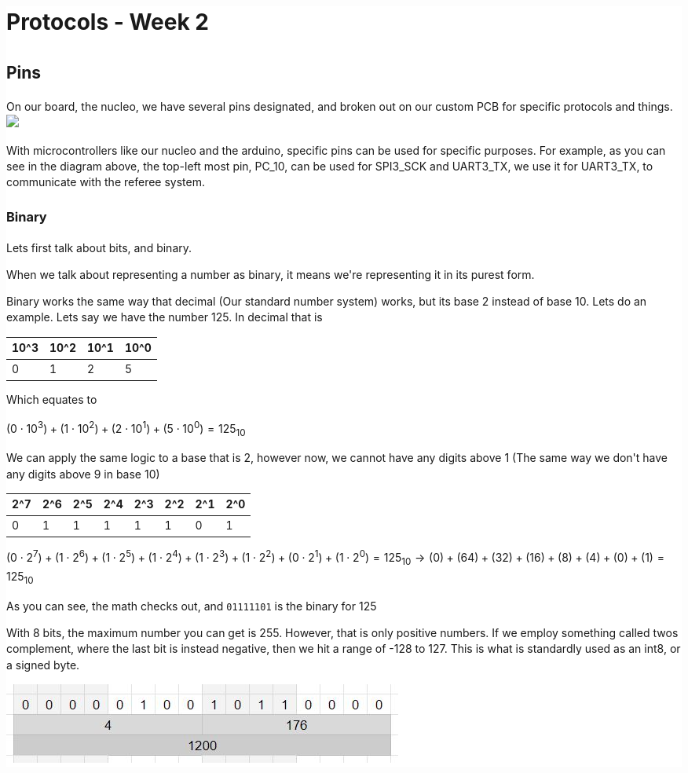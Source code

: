 # Protocols - Week 2

## Pins

On our board, the nucleo, we have several pins designated, and broken out on our custom PCB for specific protocols and things.
![](assets/NucleoPinoutMarked.png)

With microcontrollers like our nucleo and the arduino, specific pins can be used for specific purposes. For example, as you can see in the diagram above, the top-left most pin, PC_10, can be used for SPI3_SCK and UART3_TX, we use it for UART3_TX, to communicate with the referee system.

### Binary

Lets first talk about bits, and binary.

When we talk about representing a number as binary, it means we're representing it in its purest form.

Binary works the same way that decimal (Our standard number system) works, but its base 2 instead of base 10. Lets do an example. Lets say we have the number 125. In decimal that is

| 10^3 | 10^2 | 10^1 | 10^0 |
| ---- | ---- | ---- | ---- |
| 0    | 1    | 2    | 5    |

Which equates to

$(0\cdot10^3)+(1\cdot10^2)+(2\cdot10^1)+(5\cdot10^0) = 125_{10}$

We can apply the same logic to a base that is 2, however now, we cannot have any digits above 1 (The same way we don't have any digits above 9 in base 10)

| 2^7 | 2^6 | 2^5 | 2^4 | 2^3 | 2^2 | 2^1 | 2^0 |
| --- | --- | --- | --- | --- | --- | --- | --- |
| 0   | 1   | 1   | 1   | 1   | 1   | 0   | 1   |

$(0\cdot2^7)+(1\cdot2^6)+(1\cdot2^5)+(1\cdot2^4)+(1\cdot2^3)+(1\cdot2^2)+(0\cdot2^1)+(1\cdot2^0)= 125_{10} \to (0)+(64)+(32)+(16)+(8)+(4)+(0)+(1)= 125_{10}$

As you can see, the math checks out, and `01111101` is the binary for 125

With 8 bits, the maximum number you can get is 255. However, that is only positive numbers. If we employ something called twos complement, where the last bit is instead negative, then we hit a range of -128 to 127. This is what is standardly used as an int8, or a signed byte.

![](assets/onenumber.jpg)
